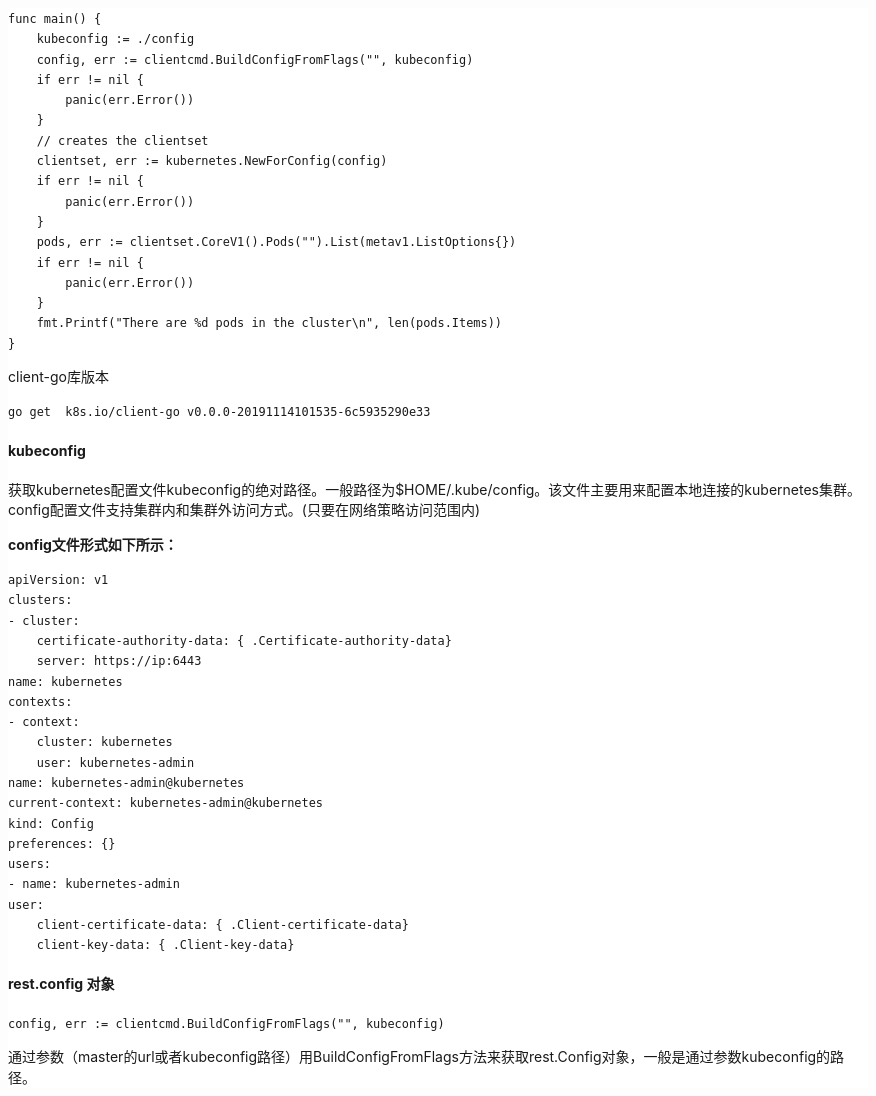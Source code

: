     func main() {
        kubeconfig := ./config
        config, err := clientcmd.BuildConfigFromFlags("", kubeconfig)
        if err != nil {
            panic(err.Error())
        }
        // creates the clientset
        clientset, err := kubernetes.NewForConfig(config)
        if err != nil {
            panic(err.Error())
        }
        pods, err := clientset.CoreV1().Pods("").List(metav1.ListOptions{})
        if err != nil {
            panic(err.Error())
        }
        fmt.Printf("There are %d pods in the cluster\n", len(pods.Items))
    }

client-go库版本

    go get  k8s.io/client-go v0.0.0-20191114101535-6c5935290e33

#### kubeconfig

获取kubernetes配置文件kubeconfig的绝对路径。一般路径为$HOME/.kube/config。该文件主要用来配置本地连接的kubernetes集群。config配置文件支持集群内和集群外访问方式。(只要在网络策略访问范围内)

**config文件形式如下所示：**


    apiVersion: v1
    clusters:
    - cluster:
        certificate-authority-data: { .Certificate-authority-data}
        server: https://ip:6443
    name: kubernetes
    contexts:
    - context:
        cluster: kubernetes
        user: kubernetes-admin
    name: kubernetes-admin@kubernetes
    current-context: kubernetes-admin@kubernetes
    kind: Config
    preferences: {}
    users:
    - name: kubernetes-admin
    user:
        client-certificate-data: { .Client-certificate-data}
        client-key-data: { .Client-key-data}

#### rest.config 对象 

    config, err := clientcmd.BuildConfigFromFlags("", kubeconfig)

通过参数（master的url或者kubeconfig路径）用BuildConfigFromFlags方法来获取rest.Config对象，一般是通过参数kubeconfig的路径。
